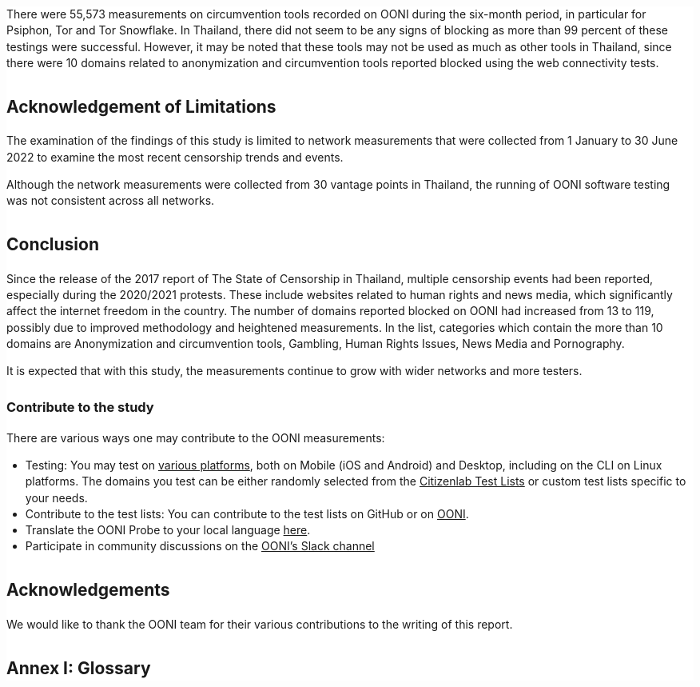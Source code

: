 There were 55,573 measurements on circumvention tools recorded on OONI during the six-month period, in particular for Psiphon, Tor and Tor Snowflake. In Thailand, there did not seem to be any signs of blocking as more than 99 percent of these testings were successful. However, it may be noted that these tools may not be used as much as other tools in Thailand, since there were 10 domains related to anonymization and circumvention tools reported blocked using the web connectivity tests.


## Acknowledgement of Limitations

The examination of the findings of this study is limited to network measurements that were collected from 1 January to 30 June 2022 to examine the most recent censorship trends and events. 

Although the network measurements were collected from 30 vantage points in Thailand, the running of OONI software testing was not consistent across all networks. 


## Conclusion

Since the release of the 2017 report of The State of Censorship in Thailand, multiple censorship events had been reported, especially during the 2020/2021 protests. These include websites related to human rights and news media, which significantly affect the internet freedom in the country. The number of domains reported blocked on OONI had increased from 13 to 119, possibly due to improved methodology and heightened measurements. In the list, categories which contain the more than 10 domains are Anonymization and circumvention tools, Gambling, Human Rights Issues, News Media and Pornography.

It is expected that with this study, the measurements continue to grow with wider networks and more testers. 


### Contribute to the study

There are various ways one may contribute to the OONI measurements:



* Testing: You may test on [various platforms](https://ooni.org/install/), both on Mobile (iOS and Android) and Desktop, including on the CLI on Linux platforms. The domains you test can be either randomly selected from the [Citizenlab Test Lists](https://github.com/citizenlab/test-lists) or custom test lists specific to your needs.
* Contribute to the test lists: You can contribute to the test lists on GitHub or on [OONI](https://test-lists.ooni.org/).
* Translate the OONI Probe to your local language [here](https://www.transifex.com/otf/ooniprobe/).
* Participate in community discussions on the [OONI’s Slack channel](https://slack.ooni.org/)


## Acknowledgements

We would like to thank the OONI team for their various contributions to the writing of this report.


## 


## Annex I: Glossary


